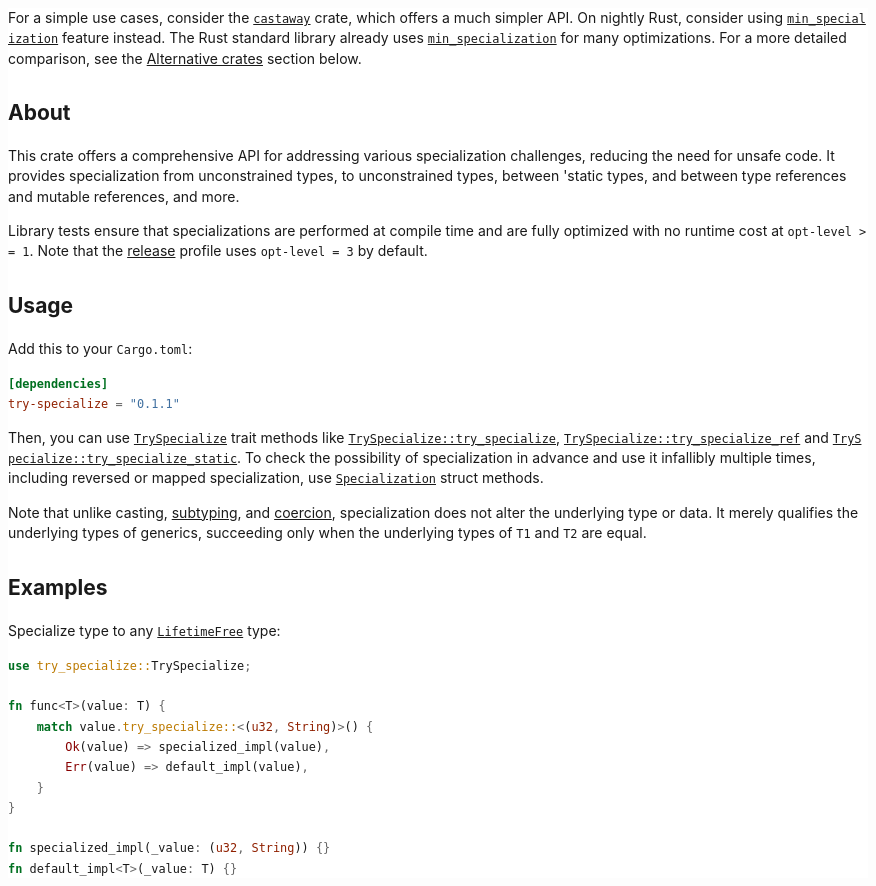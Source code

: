 For a simple use cases, consider the [`castaway`] crate, which offers a much
simpler API. On nightly Rust, consider using [`min_specialization`] feature
instead. The Rust standard library already uses [`min_specialization`] for
many optimizations. For a more detailed comparison, see the
[Alternative crates](#alternative-crates) section below.

## About

This crate offers a comprehensive API for addressing various specialization
challenges, reducing the need for unsafe code. It provides specialization
from unconstrained types, to unconstrained types, between 'static types,
and between type references and mutable references, and more.

<a name="zero-cost"></a> Library tests ensure that specializations are
performed at compile time and are fully optimized with no runtime cost at
`opt-level >= 1`. Note that the [release] profile uses `opt-level = 3`
by default.

## Usage

Add this to your `Cargo.toml`:

```toml
[dependencies]
try-specialize = "0.1.1"
```

Then, you can use [`TrySpecialize`] trait methods like
[`TrySpecialize::try_specialize`], [`TrySpecialize::try_specialize_ref`] and
[`TrySpecialize::try_specialize_static`]. To check the possibility of
specialization in advance and use it infallibly multiple times, including
reversed or mapped specialization, use [`Specialization`] struct methods.

Note that unlike casting, [subtyping], and [coercion], specialization does
not alter the underlying type or data. It merely qualifies the underlying
types of generics, succeeding only when the underlying types of `T1` and
`T2` are equal.

## Examples

Specialize type to any [`LifetimeFree`] type:
```rust
use try_specialize::TrySpecialize;

fn func<T>(value: T) {
    match value.try_specialize::<(u32, String)>() {
        Ok(value) => specialized_impl(value),
        Err(value) => default_impl(value),
    }
}

fn specialized_impl(_value: (u32, String)) {}
fn default_impl<T>(_value: T) {}
```


[API Documentation]: https://docs.rs/try-specialize
[subtyping]: https://doc.rust-lang.org/nomicon/subtyping.html
[coercion]: https://doc.rust-lang.org/nomicon/coercions.html
[release]: https://doc.rust-lang.org/cargo/reference/profiles.html#release
[`min_specialization`]: https://github.com/rust-lang/rust/pull/68970
[`min_spec...`]: https://github.com/rust-lang/rust/pull/68970 "min_specialization"
[`examples/encode.rs`]: https://github.com/zheland/try-specialize/blob/v0.1.1/examples/encode.rs
[`std::any::TypeId`]: https://doc.rust-lang.org/std/any/struct.TypeId.html
[`TypeId`]: https://doc.rust-lang.org/std/any/struct.TypeId.html "std::any::TypeId"
[`std::any::Any`]: https://doc.rust-lang.org/std/any/trait.Any.html
[`TypeId::of`]: https://doc.rust-lang.org/std/any/struct.TypeId.html#method.of "std::any::TypeId::of"
[`transmute`]: https://doc.rust-lang.org/std/mem/fn.transmute.html "std::mem::transmute"
[`transmute_copy`]: https://doc.rust-lang.org/std/mem/fn.transmute_copy.html "std::mem::transmute_copy"
[`ptr::read`]: https://doc.rust-lang.org/std/ptr/fn.read.html "std::ptr::read"
[`PartialEq`]: https://doc.rust-lang.org/std/cmp/trait.PartialEq.html "std::cmp::PartialEq"
[`Eq`]: https://doc.rust-lang.org/std/cmp/trait.Eq.html "std::cmp::Eq"
[`Arc::eq`]: https://doc.rust-lang.org/std/sync/struct.Arc.html#method.eq "<std::sync::Arc as PartialEq>::eq"
[`Arc<T>`]: https://doc.rust-lang.org/std/sync/struct.Arc.html "std::sync::Arc"
[`unreliable`]: https://docs.rs/try-specialize/latest/try_specialize/unreliable/index.html
[`LifetimeFree`]: https://docs.rs/try-specialize/latest/try_specialize/trait.LifetimeFree.html
[`Specialization`]: https://docs.rs/try-specialize/latest/try_specialize/struct.Specialization.html
[`try_new`]: https://docs.rs/try-specialize/latest/try_specialize/struct.Specialization.html#method.try_new "Specialization::try_new"
[`try_new_static`]: https://docs.rs/try-specialize/latest/try_specialize/struct.Specialization.html#method.try_new_static "Specialization::try_new_static"
[`try_new_ignore_lifetimes`]: https://docs.rs/try-specialize/latest/try_specialize/struct.Specialization.html#method.try_new_ignore_lifetimes "Specialization::try_new_ignore_lifetimes"
[`rev`]: https://docs.rs/try-specialize/latest/try_specialize/struct.Specialization.html#method.rev "Specialization::rev"
[`map`]: https://docs.rs/try-specialize/latest/try_specialize/struct.Specialization.html#method.map "Specialization::map"
[`specialize`]: https://docs.rs/try-specialize/latest/try_specialize/struct.Specialization.html#method.specialize "Specialization::specialize"
[`specialize_ref`]: https://docs.rs/try-specialize/latest/try_specialize/struct.Specialization.html#method.specialize_ref "Specialization::specialize_ref"
[`specialize_mut`]: https://docs.rs/try-specialize/latest/try_specialize/struct.Specialization.html#method.specialize_mut "Specialization::specialize_mut"
[`WeakSpecialization`]: https://docs.rs/try-specialize/latest/try_specialize/unreliable/trait.WeakSpecialization.html
[`try_new_if_lifetime_free_weak`]: https://docs.rs/try-specialize/latest/try_specialize/unreliable/trait.WeakSpecialization.html#method.try_new_if_lifetime_free_weak "unreliable::WeakSpecialization::try_new_if_lifetime_free_weak"
[`TrySpecialize`]: https://docs.rs/try-specialize/latest/try_specialize/trait.TrySpecialize.html
[`TrySpecialize::try_specialize`]: https://docs.rs/try-specialize/latest/try_specialize/trait.TrySpecialize.html#method.try_specialize
[`try_specialize`]: https://docs.rs/try-specialize/latest/try_specialize/trait.TrySpecialize.html#method.try_specialize "TrySpecialize::try_specialize"
[`TrySpecialize::try_specialize_ref`]: https://docs.rs/try-specialize/latest/try_specialize/trait.TrySpecialize.html#method.try_specialize_ref
[`try_specialize_ref`]: https://docs.rs/try-specialize/latest/try_specialize/trait.TrySpecialize.html#method.try_specialize_ref "TrySpecialize::try_specialize_ref"
[`try_specialize_from`]: https://docs.rs/try-specialize/latest/try_specialize/trait.TrySpecialize.html#method.try_specialize_from "TrySpecialize::try_specialize_from"
[`try_specialize_from_ref`]: https://docs.rs/try-specialize/latest/try_specialize/trait.TrySpecialize.html#method.try_specialize_from_ref "TrySpecialize::try_specialize_from_ref"
[`TrySpecialize::try_specialize_static`]: https://docs.rs/try-specialize/latest/try_specialize/trait.TrySpecialize.html#method.try_specialize_static
[`try_specialize_static`]: https://docs.rs/try-specialize/latest/try_specialize/trait.TrySpecialize.html#method.try_specialize_static "TrySpecialize::try_specialize_static"
[`try_specialize_ref_static`]: https://docs.rs/try-specialize/latest/try_specialize/trait.TrySpecialize.html#method.try_specialize_ref_static "TrySpecialize::try_specialize_ref_static"
[`..._ignore_lifetimes`]: https://docs.rs/try-specialize/latest/try_specialize/trait.TrySpecialize.html#method.try_specialize_ignore_lifetimes "TrySpecialize::try_specialize_ignore_lifetimes"
[`..._ref_ignore_lifetimes`]: https://docs.rs/try-specialize/latest/try_specialize/trait.TrySpecialize.html#method.try_specialize_ref_ignore_lifetimes "TrySpecialize::try_specialize_ref_ignore_lifetimes"
[`..._mut_ignore_lifetimes`]: https://docs.rs/try-specialize/latest/try_specialize/trait.TrySpecialize.html#method.try_specialize_mut_ignore_lifetimes "TrySpecialize::try_specialize_mut_ignore_lifetimes"
[`TrySpecializeWeak`]: https://docs.rs/try-specialize/latest/try_specialize/unreliable/trait.TrySpecializeWeak.html
[`..._if_lifetime_free_weak`]: https://docs.rs/try-specialize/latest/try_specialize/unreliable/trait.TrySpecializeWeak.html#method.try_specialize_if_lifetime_free_weak "unreliable::TrySpecializeWeak::try_specialize_if_lifetime_free_weak"
[`..._ref_if_lifetime_free_weak`]: https://docs.rs/try-specialize/latest/try_specialize/unreliable/trait.TrySpecializeWeak.html#method.try_specialize_ref_if_lifetime_free_weak "unreliable::TrySpecializeWeak::try_specialize_ref_if_lifetime_free_weak"
[`..._mut_if_lifetime_free_weak`]: https://docs.rs/try-specialize/latest/try_specialize/unreliable/trait.TrySpecializeWeak.html#method.try_specialize_mut_if_lifetime_free_weak "unreliable::TrySpecializeWeak::try_specialize_mut_if_lifetime_free_weak"
[`castaway`]: https://crates.io/crates/castaway
[`syllogism`]: https://crates.io/crates/syllogism
[`syllogism_macro`]: https://crates.io/crates/syllogism_macro
[`specialized-dispatch`]: https://crates.io/crates/specialized-dispatch
[`spec...ch`]: https://crates.io/crates/specialized-dispatch "specialized-dispatch"
[`spez`]: https://crates.io/crates/spez
[`coe-rs`]: https://crates.io/crates/coe-rs
[`downcast-rs`]: https://crates.io/crates/downcast-rs
[`impls`]: https://crates.io/crates/impls
[Autoref-Based Specialization]: https://lukaskalbertodt.github.io/2019/12/05/generalized-autoref-based-specialization.html